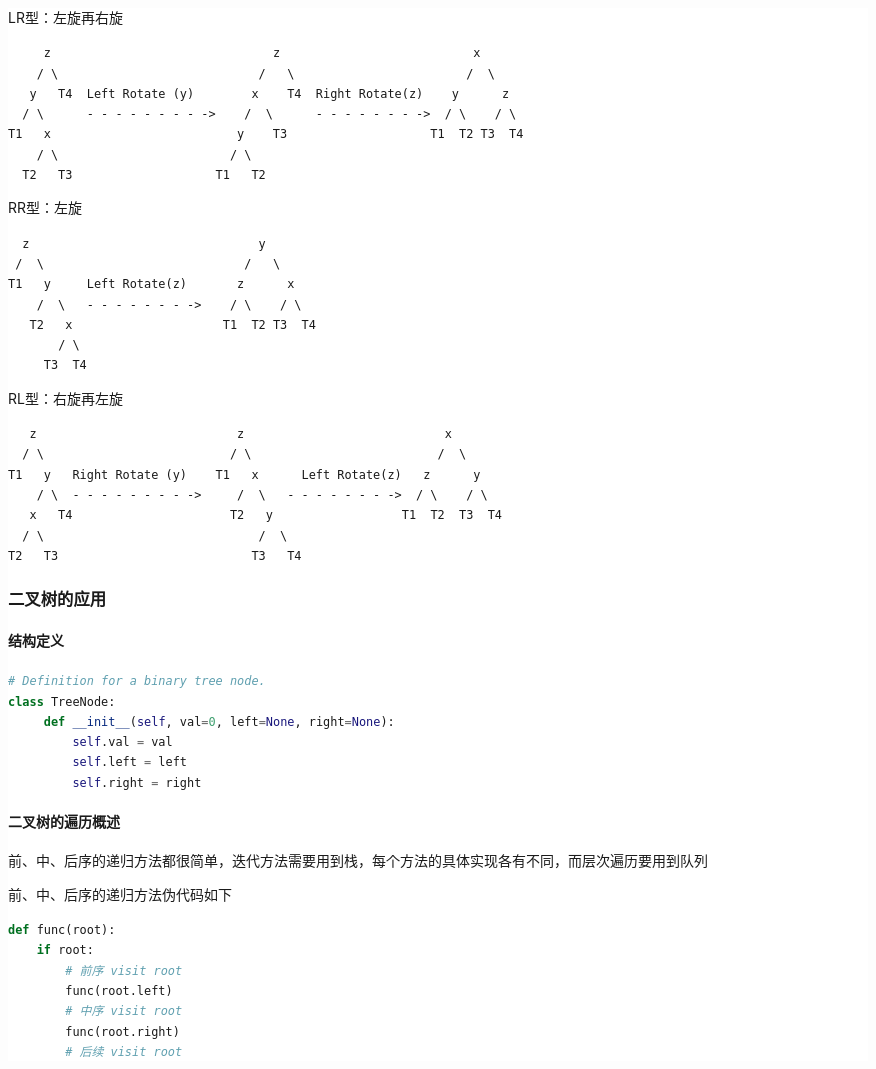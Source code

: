 LR型：左旋再右旋

```
     z                               z                           x
    / \                            /   \                        /  \ 
   y   T4  Left Rotate (y)        x    T4  Right Rotate(z)    y      z
  / \      - - - - - - - - ->    /  \      - - - - - - - ->  / \    / \
T1   x                          y    T3                    T1  T2 T3  T4
    / \                        / \
  T2   T3                    T1   T2
```

RR型：左旋

```
  z                                y
 /  \                            /   \ 
T1   y     Left Rotate(z)       z      x
    /  \   - - - - - - - ->    / \    / \
   T2   x                     T1  T2 T3  T4
       / \
     T3  T4
```

RL型：右旋再左旋

```
   z                            z                            x
  / \                          / \                          /  \ 
T1   y   Right Rotate (y)    T1   x      Left Rotate(z)   z      y
    / \  - - - - - - - - ->     /  \   - - - - - - - ->  / \    / \
   x   T4                      T2   y                  T1  T2  T3  T4
  / \                              /  \
T2   T3                           T3   T4
```

### 二叉树的应用

#### 结构定义

```python
# Definition for a binary tree node.
class TreeNode:
     def __init__(self, val=0, left=None, right=None):
         self.val = val
         self.left = left
         self.right = right
```

#### 二叉树的遍历概述

前、中、后序的递归方法都很简单，迭代方法需要用到栈，每个方法的具体实现各有不同，而层次遍历要用到队列

前、中、后序的递归方法伪代码如下

```python
def func(root):
	if root:
		# 前序 visit root
		func(root.left)
		# 中序 visit root
		func(root.right)
		# 后续 visit root
```

